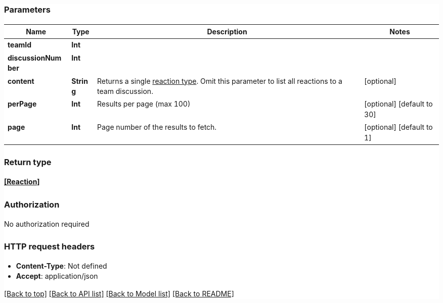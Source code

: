 ### Parameters

Name | Type | Description  | Notes
------------- | ------------- | ------------- | -------------
 **teamId** | **Int** |  | 
 **discussionNumber** | **Int** |  | 
 **content** | **String** | Returns a single [reaction type](https://docs.github.com/enterprise-server@3.0/rest/reference/reactions#reaction-types). Omit this parameter to list all reactions to a team discussion. | [optional] 
 **perPage** | **Int** | Results per page (max 100) | [optional] [default to 30]
 **page** | **Int** | Page number of the results to fetch. | [optional] [default to 1]

### Return type

[**[Reaction]**](Reaction.md)

### Authorization

No authorization required

### HTTP request headers

 - **Content-Type**: Not defined
 - **Accept**: application/json

[[Back to top]](#) [[Back to API list]](../README.md#documentation-for-api-endpoints) [[Back to Model list]](../README.md#documentation-for-models) [[Back to README]](../README.md)

